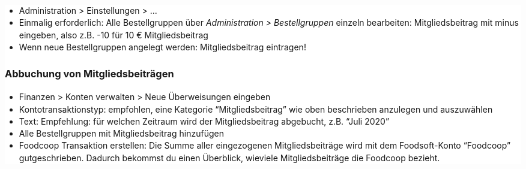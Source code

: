 - Administration \> Einstellungen \> ...
- Einmalig erforderlich: Alle Bestellgruppen über *Administration \> Bestellgruppen* einzeln bearbeiten: Mitgliedsbeitrag mit minus eingeben, also z.B. -10 für 10 € Mitgliedsbeitrag
- Wenn neue Bestellgruppen angelegt werden: Mitgliedsbeitrag eintragen\!

### Abbuchung von Mitgliedsbeiträgen

- Finanzen \> Konten verwalten \> Neue Überweisungen eingeben
- Kontotransaktionstyp: empfohlen, eine Kategorie “Mitgliedsbeitrag” wie oben beschrieben anzulegen und auszuwählen
- Text: Empfehlung: für welchen Zeitraum wird der Mitgliedsbeitrag abgebucht, z.B. “Juli 2020”
- Alle Bestellgruppen mit Mitgliedsbeitrag hinzufügen
- Foodcoop Transaktion erstellen: Die Summe aller eingezogenen Mitgliedsbeiträge wird mit dem Foodsoft-Konto “Foodcoop” gutgeschrieben. Dadurch bekommst du einen Überblick, wieviele Mitgliedsbeiträge die Foodcoop bezieht.